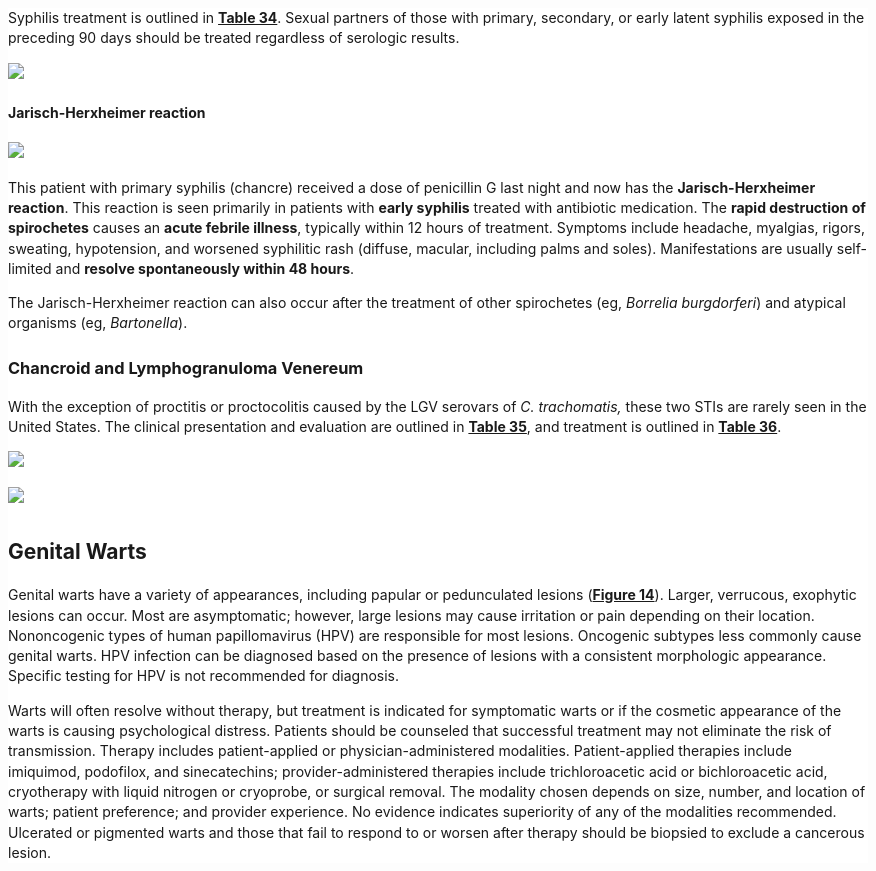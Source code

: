 Syphilis treatment is outlined in **[Table 34](https://mksap18.acponline.org/app/topics/id/tables/mk18_b_id_t34)**. Sexual partners of those with primary, secondary, or early latent syphilis exposed in the preceding 90 days should be treated regardless of serologic results.

![](https://photos.thisispiggy.com/file/wikiFiles/20220516205235.png)

#### Jarisch-Herxheimer reaction



![](https://photos.thisispiggy.com/file/wikiFiles/L23080.jpg)

This patient with primary syphilis (chancre) received a dose of penicillin G last night and now has the **Jarisch-Herxheimer reaction**.  This reaction is seen primarily in patients with **early syphilis** treated with antibiotic medication.  The **rapid destruction of spirochetes** causes an **acute febrile illness**, typically within 12 hours of treatment.  Symptoms include headache, myalgias, rigors, sweating, hypotension, and worsened syphilitic rash (diffuse, macular, including palms and soles).  Manifestations are usually self-limited and **resolve spontaneously within 48 hours**.

The Jarisch-Herxheimer reaction can also occur after the treatment of other spirochetes (eg, _Borrelia burgdorferi_) and atypical organisms (eg, _Bartonella_).

### Chancroid and Lymphogranuloma Venereum



With the exception of proctitis or proctocolitis caused by the LGV serovars of _C. trachomatis,_ these two STIs are rarely seen in the United States. The clinical presentation and evaluation are outlined in **[Table 35](https://mksap18.acponline.org/app/topics/id/tables/mk18_b_id_t35)**, and treatment is outlined in **[Table 36](https://mksap18.acponline.org/app/topics/id/tables/mk18_b_id_t36)**.



![](https://photos.thisispiggy.com/file/wikiFiles/20200908203446_15.png)

![](https://photos.thisispiggy.com/file/wikiFiles/L9939.jpg)

## Genital Warts



Genital warts have a variety of appearances, including papular or pedunculated lesions (**[Figure 14](https://mksap18.acponline.org/app/topics/id/figures/mk18_b_id_f14)**). Larger, verrucous, exophytic lesions can occur. Most are asymptomatic; however, large lesions may cause irritation or pain depending on their location. Nononcogenic types of human papillomavirus (HPV) are responsible for most lesions. Oncogenic subtypes less commonly cause genital warts. HPV infection can be diagnosed based on the presence of lesions with a consistent morphologic appearance. Specific testing for HPV is not recommended for diagnosis.

Warts will often resolve without therapy, but treatment is indicated for symptomatic warts or if the cosmetic appearance of the warts is causing psychological distress. Patients should be counseled that successful treatment may not eliminate the risk of transmission. Therapy includes patient-applied or physician-administered modalities. Patient-applied therapies include imiquimod, podofilox, and sinecatechins; provider-administered therapies include trichloroacetic acid or bichloroacetic acid, cryotherapy with liquid nitrogen or cryoprobe, or surgical removal. The modality chosen depends on size, number, and location of warts; patient preference; and provider experience. No evidence indicates superiority of any of the modalities recommended. Ulcerated or pigmented warts and those that fail to respond to or worsen after therapy should be biopsied to exclude a cancerous lesion.
